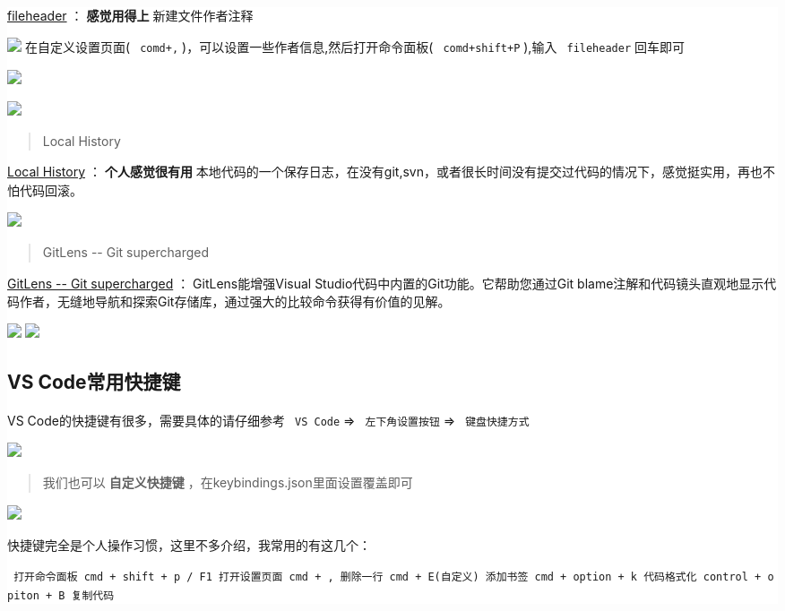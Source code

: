 [fileheader]( https://link.juejin.im?target=https%3A%2F%2Fmarketplace.visualstudio.com%2Fitems%3FitemName%3Dmikey.vscode-fileheader ) ： **感觉用得上** 新建文件作者注释

![](https://user-gold-cdn.xitu.io/2018/8/22/16560bebc66ccec1?imageView2/0/w/1280/h/960/ignore-error/1) 在自定义设置页面( ` comd+,` )，可以设置一些作者信息,然后打开命令面板( ` comd+shift+P` ),输入 ` fileheader` 回车即可

![](https://user-gold-cdn.xitu.io/2018/8/22/16560c1b75d67891?imageView2/0/w/1280/h/960/ignore-error/1)

![](https://user-gold-cdn.xitu.io/2018/8/22/16560c268af210a0?imageView2/0/w/1280/h/960/ignore-error/1)

> 
> 
> 
> Local History
> 
> 

[Local History]( https://link.juejin.im?target=https%3A%2F%2Fmarketplace.visualstudio.com%2Fitems%3FitemName%3Dxyz.local-history ) ： **个人感觉很有用** 本地代码的一个保存日志，在没有git,svn，或者很长时间没有提交过代码的情况下，感觉挺实用，再也不怕代码回滚。

![](https://user-gold-cdn.xitu.io/2018/6/22/16426d268d8774e0?imageView2/0/w/1280/h/960/ignore-error/1)

> 
> 
> 
> GitLens -- Git supercharged
> 
> 

[GitLens -- Git supercharged]( https://link.juejin.im?target=https%3A%2F%2Fmarketplace.visualstudio.com%2Fitems%3FitemName%3Deamodio.gitlens ) ： GitLens能增强Visual Studio代码中内置的Git功能。它帮助您通过Git blame注解和代码镜头直观地显示代码作者，无缝地导航和探索Git存储库，通过强大的比较命令获得有价值的见解。

![](https://user-gold-cdn.xitu.io/2018/6/26/1643ca2a8c08f719?imageView2/0/w/1280/h/960/ignore-error/1) ![](https://user-gold-cdn.xitu.io/2018/6/26/1643ca2c2b20b767?imageView2/0/w/1280/h/960/ignore-error/1)

## VS Code常用快捷键 ##

VS Code的快捷键有很多，需要具体的请仔细参考 ` VS Code` => ` 左下角设置按钮` => ` 键盘快捷方式`

![](https://user-gold-cdn.xitu.io/2018/6/23/1642b9e0392f51e1?imageView2/0/w/1280/h/960/ignore-error/1)

> 
> 
> 
> 我们也可以 **自定义快捷键** ，在keybindings.json里面设置覆盖即可
> 
> 

![](https://user-gold-cdn.xitu.io/2018/6/23/1642ba14d03ebea9?imageView2/0/w/1280/h/960/ignore-error/1)

快捷键完全是个人操作习惯，这里不多介绍，我常用的有这几个：

` 打开命令面板 cmd + shift + p / F1 打开设置页面 cmd + , 删除一行 cmd + E(自定义) 添加书签 cmd + option + k 代码格式化 control + opiton + B 复制代码`
